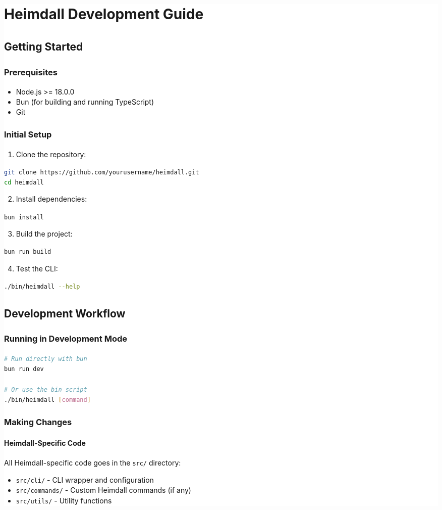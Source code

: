 # Heimdall Development Guide

## Getting Started

### Prerequisites

- Node.js >= 18.0.0
- Bun (for building and running TypeScript)
- Git

### Initial Setup

1. Clone the repository:
```bash
git clone https://github.com/yourusername/heimdall.git
cd heimdall
```

2. Install dependencies:
```bash
bun install
```

3. Build the project:
```bash
bun run build
```

4. Test the CLI:
```bash
./bin/heimdall --help
```

## Development Workflow

### Running in Development Mode

```bash
# Run directly with bun
bun run dev

# Or use the bin script
./bin/heimdall [command]
```

### Making Changes

#### Heimdall-Specific Code

All Heimdall-specific code goes in the `src/` directory:

- `src/cli/` - CLI wrapper and configuration
- `src/commands/` - Custom Heimdall commands (if any)
- `src/utils/` - Utility functions
